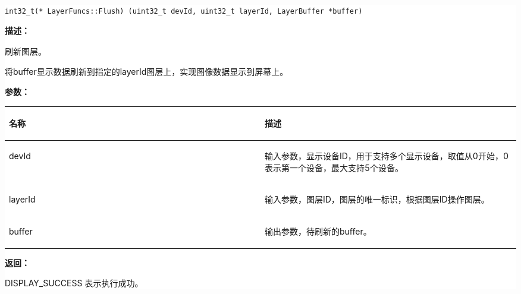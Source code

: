 ```
int32_t(* LayerFuncs::Flush) (uint32_t devId, uint32_t layerId, LayerBuffer *buffer)
```

**描述：**

刷新图层。

将buffer显示数据刷新到指定的layerId图层上，实现图像数据显示到屏幕上。

**参数：**

<a name="table843382957083932"></a>
<table><thead align="left"><tr id="row148740203083932"><th class="cellrowborder" valign="top" width="50%" id="mcps1.1.3.1.1"><p id="p1469579882083932"><a name="p1469579882083932"></a><a name="p1469579882083932"></a>名称</p>
</th>
<th class="cellrowborder" valign="top" width="50%" id="mcps1.1.3.1.2"><p id="p1980981557083932"><a name="p1980981557083932"></a><a name="p1980981557083932"></a>描述</p>
</th>
</tr>
</thead>
<tbody><tr id="row1408483028083932"><td class="cellrowborder" valign="top" width="50%" headers="mcps1.1.3.1.1 "><p id="entry1040480086083932p0"><a name="entry1040480086083932p0"></a><a name="entry1040480086083932p0"></a>devId</p>
</td>
<td class="cellrowborder" valign="top" width="50%" headers="mcps1.1.3.1.2 "><p id="entry1778034626083932p0"><a name="entry1778034626083932p0"></a><a name="entry1778034626083932p0"></a>输入参数，显示设备ID，用于支持多个显示设备，取值从0开始，0表示第一个设备，最大支持5个设备。</p>
</td>
</tr>
<tr id="row974310480083932"><td class="cellrowborder" valign="top" width="50%" headers="mcps1.1.3.1.1 "><p id="entry279275834083932p0"><a name="entry279275834083932p0"></a><a name="entry279275834083932p0"></a>layerId</p>
</td>
<td class="cellrowborder" valign="top" width="50%" headers="mcps1.1.3.1.2 "><p id="entry105856254083932p0"><a name="entry105856254083932p0"></a><a name="entry105856254083932p0"></a>输入参数，图层ID，图层的唯一标识，根据图层ID操作图层。</p>
</td>
</tr>
<tr id="row298074362083932"><td class="cellrowborder" valign="top" width="50%" headers="mcps1.1.3.1.1 "><p id="entry1436491081083932p0"><a name="entry1436491081083932p0"></a><a name="entry1436491081083932p0"></a>buffer</p>
</td>
<td class="cellrowborder" valign="top" width="50%" headers="mcps1.1.3.1.2 "><p id="entry409484530083932p0"><a name="entry409484530083932p0"></a><a name="entry409484530083932p0"></a>输出参数，待刷新的buffer。</p>
</td>
</tr>
</tbody>
</table>

**返回：**

DISPLAY\_SUCCESS 表示执行成功。
